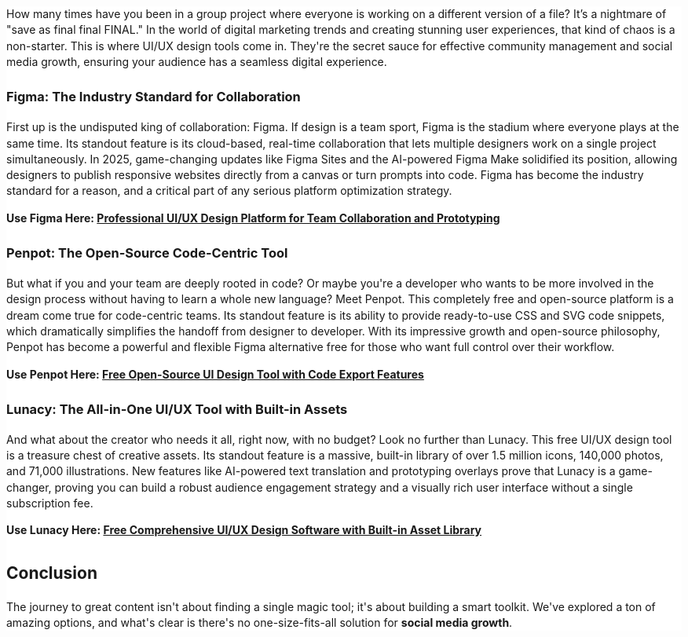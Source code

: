 How many times have you been in a group project where everyone is working on a different version of a file? It’s a nightmare of "save as final final FINAL." In the world of digital marketing trends and creating stunning user experiences, that kind of chaos is a non-starter. This is where UI/UX design tools come in. They're the secret sauce for effective community management and social media growth, ensuring your audience has a seamless digital experience.



### Figma: The Industry Standard for Collaboration

First up is the undisputed king of collaboration: Figma. If design is a team sport, Figma is the stadium where everyone plays at the same time. Its standout feature is its cloud-based, real-time collaboration that lets multiple designers work on a single project simultaneously. In 2025, game-changing updates like Figma Sites and the AI-powered Figma Make solidified its position, allowing designers to publish responsive websites directly from a canvas or turn prompts into code. Figma has become the industry standard for a reason, and a critical part of any serious platform optimization strategy.

**Use Figma Here: [Professional UI/UX Design Platform for Team Collaboration and Prototyping](https://www.figma.com/)**



### Penpot: The Open-Source Code-Centric Tool

But what if you and your team are deeply rooted in code? Or maybe you're a developer who wants to be more involved in the design process without having to learn a whole new language? Meet Penpot. This completely free and open-source platform is a dream come true for code-centric teams. Its standout feature is its ability to provide ready-to-use CSS and SVG code snippets, which dramatically simplifies the handoff from designer to developer. With its impressive growth and open-source philosophy, Penpot has become a powerful and flexible Figma alternative free for those who want full control over their workflow.

**Use Penpot Here: [Free Open-Source UI Design Tool with Code Export Features](https://penpot.app/)**



### Lunacy: The All-in-One UI/UX Tool with Built-in Assets

And what about the creator who needs it all, right now, with no budget? Look no further than Lunacy. This free UI/UX design tool is a treasure chest of creative assets. Its standout feature is a massive, built-in library of over 1.5 million icons, 140,000 photos, and 71,000 illustrations. New features like AI-powered text translation and prototyping overlays prove that Lunacy is a game-changer, proving you can build a robust audience engagement strategy and a visually rich user interface without a single subscription fee.

**Use Lunacy Here: [Free Comprehensive UI/UX Design Software with Built-in Asset Library](https://icons8.com/lunacy)**



## **Conclusion**

The journey to great content isn't about finding a single magic tool; it's about building a smart toolkit. We've explored a ton of amazing options, and what's clear is there's no one-size-fits-all solution for **social media growth**.
